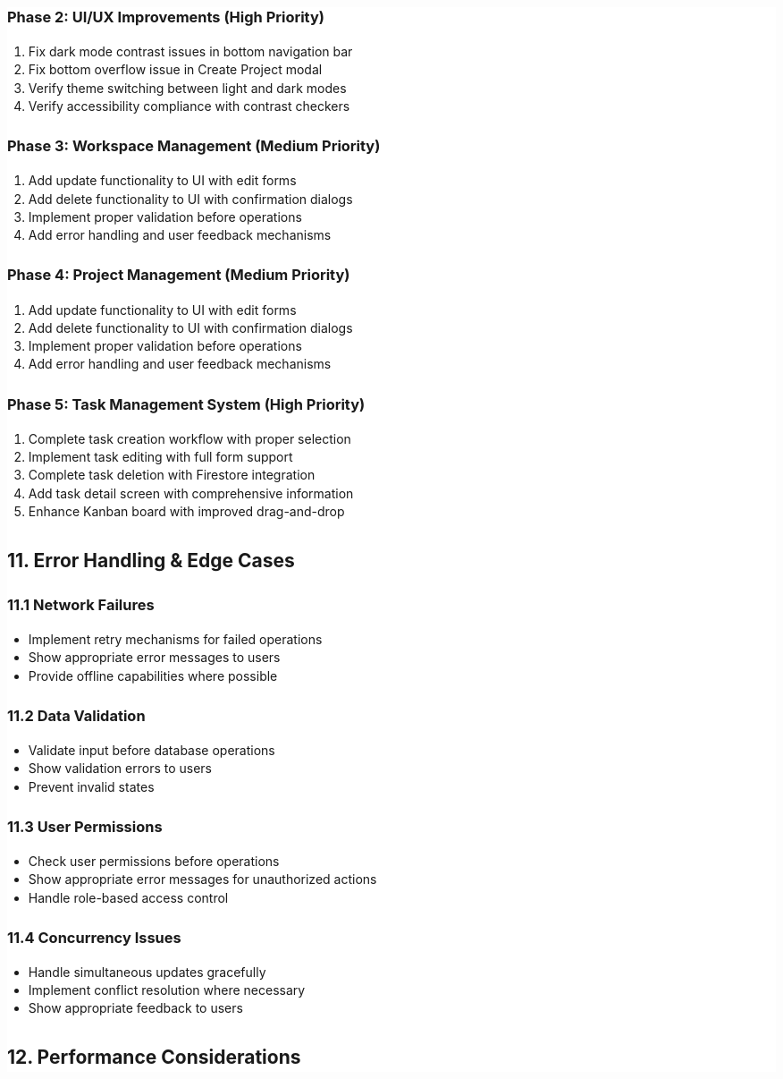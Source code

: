 ### Phase 2: UI/UX Improvements (High Priority)
1. Fix dark mode contrast issues in bottom navigation bar
2. Fix bottom overflow issue in Create Project modal
3. Verify theme switching between light and dark modes
4. Verify accessibility compliance with contrast checkers

### Phase 3: Workspace Management (Medium Priority)
1. Add update functionality to UI with edit forms
2. Add delete functionality to UI with confirmation dialogs
3. Implement proper validation before operations
4. Add error handling and user feedback mechanisms

### Phase 4: Project Management (Medium Priority)
1. Add update functionality to UI with edit forms
2. Add delete functionality to UI with confirmation dialogs
3. Implement proper validation before operations
4. Add error handling and user feedback mechanisms

### Phase 5: Task Management System (High Priority)
1. Complete task creation workflow with proper selection
2. Implement task editing with full form support
3. Complete task deletion with Firestore integration
4. Add task detail screen with comprehensive information
5. Enhance Kanban board with improved drag-and-drop

## 11. Error Handling & Edge Cases

### 11.1 Network Failures
- Implement retry mechanisms for failed operations
- Show appropriate error messages to users
- Provide offline capabilities where possible

### 11.2 Data Validation
- Validate input before database operations
- Show validation errors to users
- Prevent invalid states

### 11.3 User Permissions
- Check user permissions before operations
- Show appropriate error messages for unauthorized actions
- Handle role-based access control

### 11.4 Concurrency Issues
- Handle simultaneous updates gracefully
- Implement conflict resolution where necessary
- Show appropriate feedback to users

## 12. Performance Considerations
